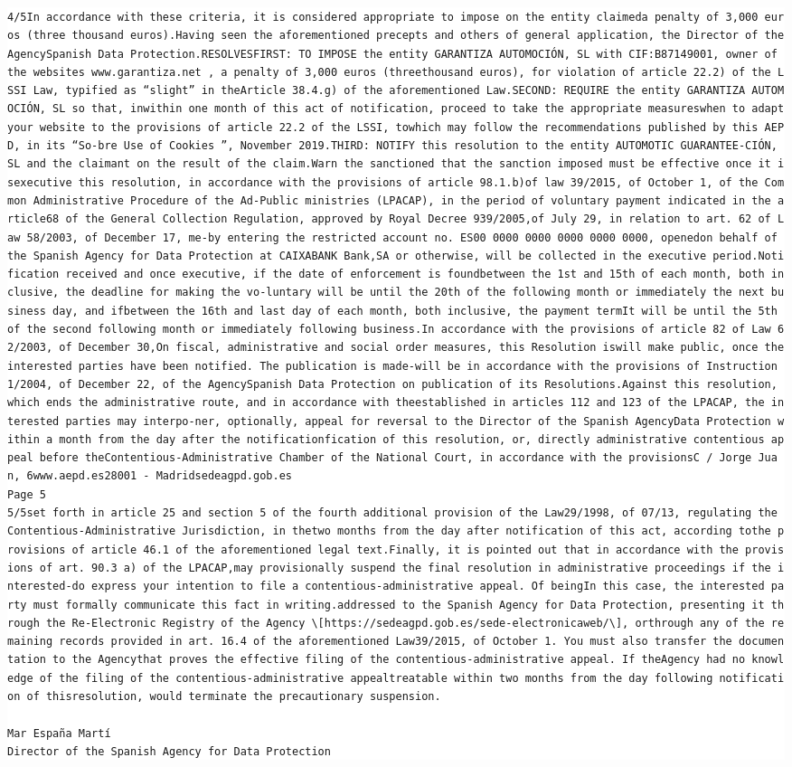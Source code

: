 ```
4/5In accordance with these criteria, it is considered appropriate to impose on the entity claimeda penalty of 3,000 euros (three thousand euros).Having seen the aforementioned precepts and others of general application, the Director of the AgencySpanish Data Protection.RESOLVESFIRST: TO IMPOSE the entity GARANTIZA AUTOMOCIÓN, SL with CIF:B87149001, owner of the websites www.garantiza.net , a penalty of 3,000 euros (threethousand euros), for violation of article 22.2) of the LSSI Law, typified as “slight” in theArticle 38.4.g) of the aforementioned Law.SECOND: REQUIRE the entity GARANTIZA AUTOMOCIÓN, SL so that, inwithin one month of this act of notification, proceed to take the appropriate measureswhen to adapt your website to the provisions of article 22.2 of the LSSI, towhich may follow the recommendations published by this AEPD, in its “So-bre Use of Cookies ”, November 2019.THIRD: NOTIFY this resolution to the entity AUTOMOTIC GUARANTEE-CIÓN, SL and the claimant on the result of the claim.Warn the sanctioned that the sanction imposed must be effective once it isexecutive this resolution, in accordance with the provisions of article 98.1.b)of law 39/2015, of October 1, of the Common Administrative Procedure of the Ad-Public ministries (LPACAP), in the period of voluntary payment indicated in the article68 of the General Collection Regulation, approved by Royal Decree 939/2005,of July 29, in relation to art. 62 of Law 58/2003, of December 17, me-by entering the restricted account no. ES00 0000 0000 0000 0000 0000, openedon behalf of the Spanish Agency for Data Protection at CAIXABANK Bank,SA or otherwise, will be collected in the executive period.Notification received and once executive, if the date of enforcement is foundbetween the 1st and 15th of each month, both inclusive, the deadline for making the vo-luntary will be until the 20th of the following month or immediately the next business day, and ifbetween the 16th and last day of each month, both inclusive, the payment termIt will be until the 5th of the second following month or immediately following business.In accordance with the provisions of article 82 of Law 62/2003, of December 30,On fiscal, administrative and social order measures, this Resolution iswill make public, once the interested parties have been notified. The publication is made-will be in accordance with the provisions of Instruction 1/2004, of December 22, of the AgencySpanish Data Protection on publication of its Resolutions.Against this resolution, which ends the administrative route, and in accordance with theestablished in articles 112 and 123 of the LPACAP, the interested parties may interpo-ner, optionally, appeal for reversal to the Director of the Spanish AgencyData Protection within a month from the day after the notificationfication of this resolution, or, directly administrative contentious appeal before theContentious-Administrative Chamber of the National Court, in accordance with the provisionsC / Jorge Juan, 6www.aepd.es28001 - Madridsedeagpd.gob.es
Page 5
5/5set forth in article 25 and section 5 of the fourth additional provision of the Law29/1998, of 07/13, regulating the Contentious-Administrative Jurisdiction, in thetwo months from the day after notification of this act, according tothe provisions of article 46.1 of the aforementioned legal text.Finally, it is pointed out that in accordance with the provisions of art. 90.3 a) of the LPACAP,may provisionally suspend the final resolution in administrative proceedings if the interested-do express your intention to file a contentious-administrative appeal. Of beingIn this case, the interested party must formally communicate this fact in writing.addressed to the Spanish Agency for Data Protection, presenting it through the Re-Electronic Registry of the Agency \[https://sedeagpd.gob.es/sede-electronicaweb/\], orthrough any of the remaining records provided in art. 16.4 of the aforementioned Law39/2015, of October 1. You must also transfer the documentation to the Agencythat proves the effective filing of the contentious-administrative appeal. If theAgency had no knowledge of the filing of the contentious-administrative appealtreatable within two months from the day following notification of thisresolution, would terminate the precautionary suspension.

Mar España Martí
Director of the Spanish Agency for Data Protection

```
